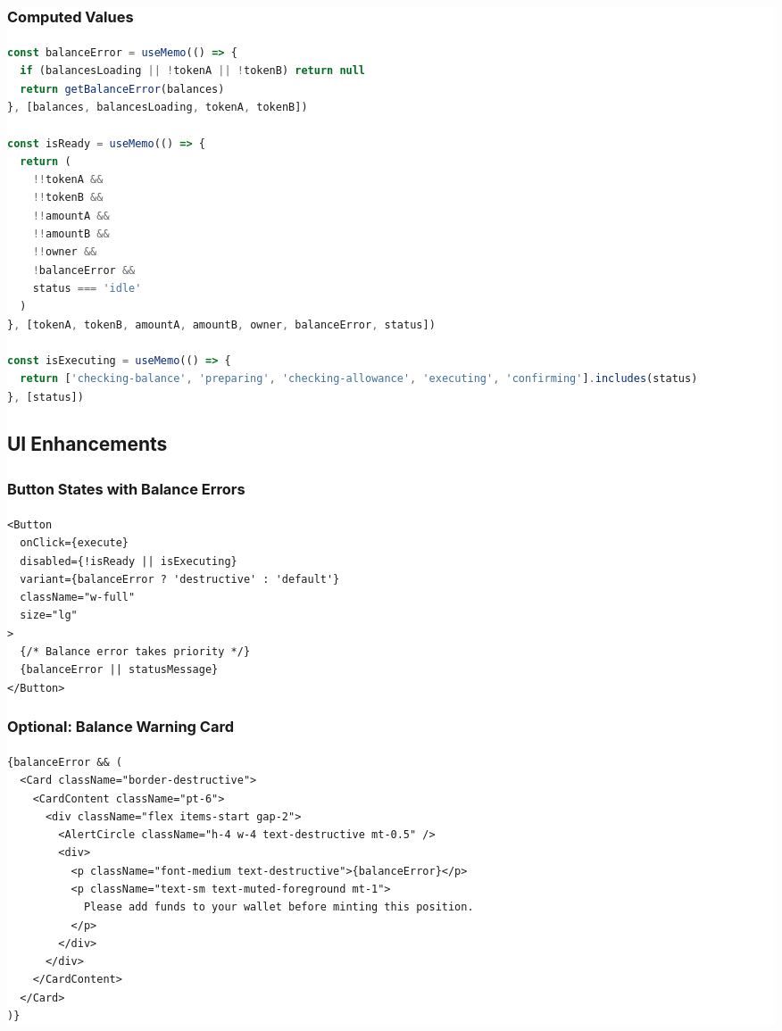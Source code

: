 ### Computed Values
```ts
const balanceError = useMemo(() => {
  if (balancesLoading || !tokenA || !tokenB) return null
  return getBalanceError(balances)
}, [balances, balancesLoading, tokenA, tokenB])

const isReady = useMemo(() => {
  return (
    !!tokenA &&
    !!tokenB &&
    !!amountA &&
    !!amountB &&
    !!owner &&
    !balanceError &&
    status === 'idle'
  )
}, [tokenA, tokenB, amountA, amountB, owner, balanceError, status])

const isExecuting = useMemo(() => {
  return ['checking-balance', 'preparing', 'checking-allowance', 'executing', 'confirming'].includes(status)
}, [status])
```

## UI Enhancements

### Button States with Balance Errors
```tsx
<Button
  onClick={execute}
  disabled={!isReady || isExecuting}
  variant={balanceError ? 'destructive' : 'default'}
  className="w-full"
  size="lg"
>
  {/* Balance error takes priority */}
  {balanceError || statusMessage}
</Button>
```

### Optional: Balance Warning Card
```tsx
{balanceError && (
  <Card className="border-destructive">
    <CardContent className="pt-6">
      <div className="flex items-start gap-2">
        <AlertCircle className="h-4 w-4 text-destructive mt-0.5" />
        <div>
          <p className="font-medium text-destructive">{balanceError}</p>
          <p className="text-sm text-muted-foreground mt-1">
            Please add funds to your wallet before minting this position.
          </p>
        </div>
      </div>
    </CardContent>
  </Card>
)}
```
